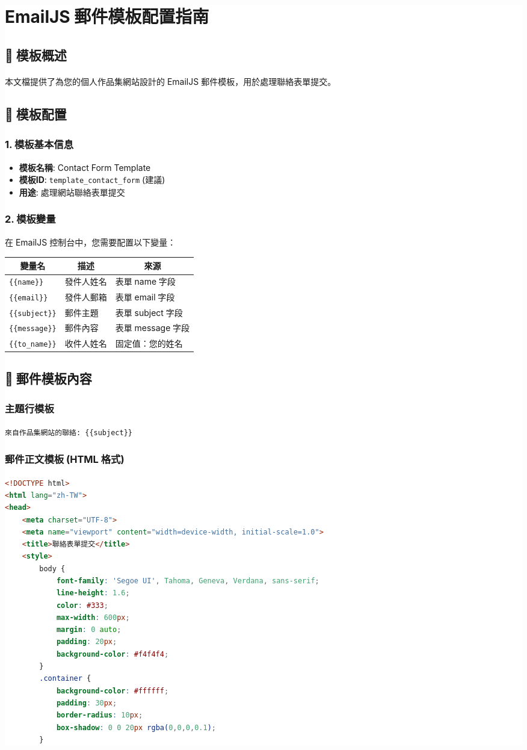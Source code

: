 # EmailJS 郵件模板配置指南

## 📧 模板概述

本文檔提供了為您的個人作品集網站設計的 EmailJS 郵件模板，用於處理聯絡表單提交。

## 🎯 模板配置

### 1. 模板基本信息

- **模板名稱**: Contact Form Template
- **模板ID**: `template_contact_form` (建議)
- **用途**: 處理網站聯絡表單提交

### 2. 模板變量

在 EmailJS 控制台中，您需要配置以下變量：

| 變量名 | 描述 | 來源 |
|--------|------|------|
| `{{name}}` | 發件人姓名 | 表單 name 字段 |
| `{{email}}` | 發件人郵箱 | 表單 email 字段 |
| `{{subject}}` | 郵件主題 | 表單 subject 字段 |
| `{{message}}` | 郵件內容 | 表單 message 字段 |
| `{{to_name}}` | 收件人姓名 | 固定值：您的姓名 |

## 📝 郵件模板內容

### 主題行模板
```
來自作品集網站的聯絡: {{subject}}
```

### 郵件正文模板 (HTML 格式)

```html
<!DOCTYPE html>
<html lang="zh-TW">
<head>
    <meta charset="UTF-8">
    <meta name="viewport" content="width=device-width, initial-scale=1.0">
    <title>聯絡表單提交</title>
    <style>
        body {
            font-family: 'Segoe UI', Tahoma, Geneva, Verdana, sans-serif;
            line-height: 1.6;
            color: #333;
            max-width: 600px;
            margin: 0 auto;
            padding: 20px;
            background-color: #f4f4f4;
        }
        .container {
            background-color: #ffffff;
            padding: 30px;
            border-radius: 10px;
            box-shadow: 0 0 20px rgba(0,0,0,0.1);
        }
```